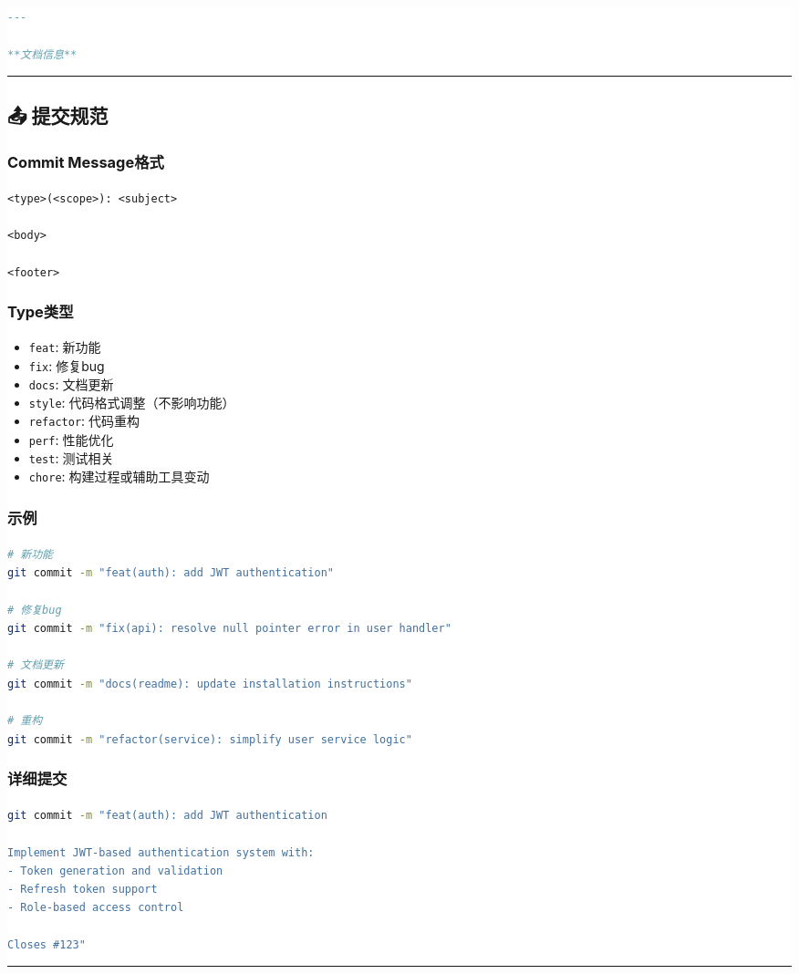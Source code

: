 ```markdown
---

**文档信息**
```

---

## 📤 提交规范

### Commit Message格式

```text
<type>(<scope>): <subject>

<body>

<footer>
```

### Type类型

- `feat`: 新功能
- `fix`: 修复bug
- `docs`: 文档更新
- `style`: 代码格式调整（不影响功能）
- `refactor`: 代码重构
- `perf`: 性能优化
- `test`: 测试相关
- `chore`: 构建过程或辅助工具变动

### 示例

```bash
# 新功能
git commit -m "feat(auth): add JWT authentication"

# 修复bug
git commit -m "fix(api): resolve null pointer error in user handler"

# 文档更新
git commit -m "docs(readme): update installation instructions"

# 重构
git commit -m "refactor(service): simplify user service logic"
```

### 详细提交

```bash
git commit -m "feat(auth): add JWT authentication

Implement JWT-based authentication system with:
- Token generation and validation
- Refresh token support
- Role-based access control

Closes #123"
```

---